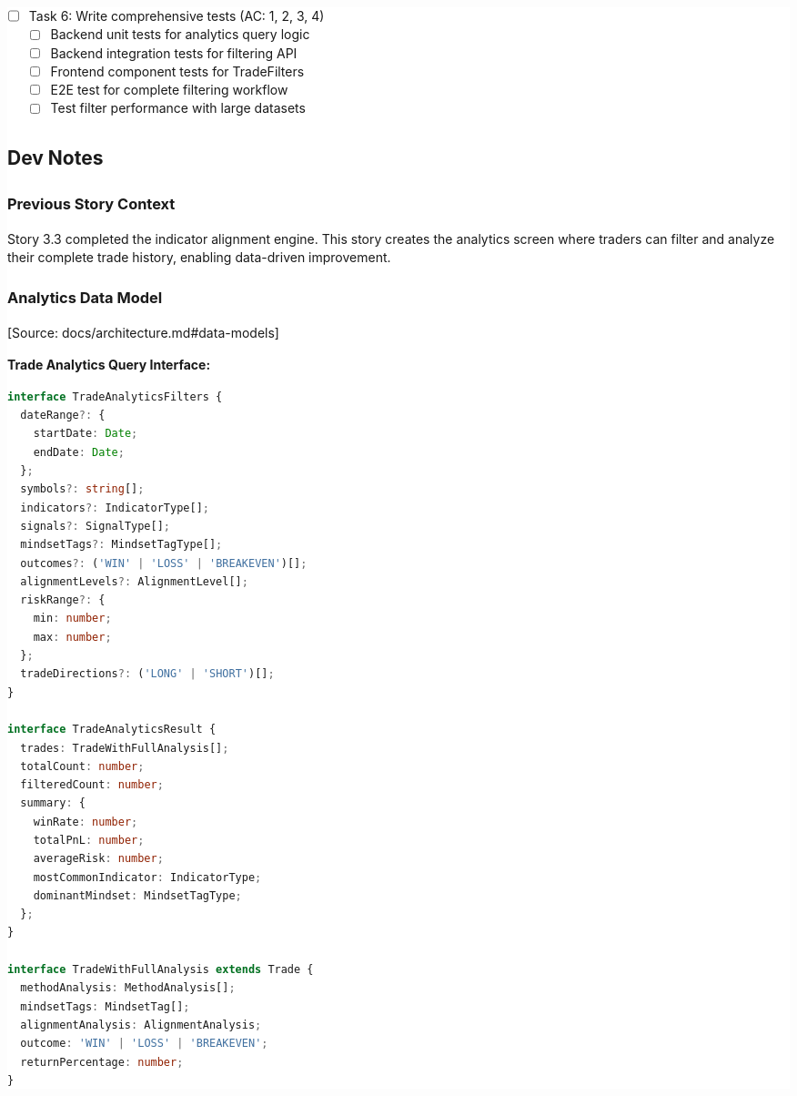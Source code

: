 - [ ] Task 6: Write comprehensive tests (AC: 1, 2, 3, 4)
  - [ ] Backend unit tests for analytics query logic
  - [ ] Backend integration tests for filtering API
  - [ ] Frontend component tests for TradeFilters
  - [ ] E2E test for complete filtering workflow
  - [ ] Test filter performance with large datasets

## Dev Notes

### Previous Story Context
Story 3.3 completed the indicator alignment engine. This story creates the analytics screen where traders can filter and analyze their complete trade history, enabling data-driven improvement.

### Analytics Data Model
[Source: docs/architecture.md#data-models]

**Trade Analytics Query Interface:**
```typescript
interface TradeAnalyticsFilters {
  dateRange?: {
    startDate: Date;
    endDate: Date;
  };
  symbols?: string[];
  indicators?: IndicatorType[];
  signals?: SignalType[];
  mindsetTags?: MindsetTagType[];
  outcomes?: ('WIN' | 'LOSS' | 'BREAKEVEN')[];
  alignmentLevels?: AlignmentLevel[];
  riskRange?: {
    min: number;
    max: number;
  };
  tradeDirections?: ('LONG' | 'SHORT')[];
}

interface TradeAnalyticsResult {
  trades: TradeWithFullAnalysis[];
  totalCount: number;
  filteredCount: number;
  summary: {
    winRate: number;
    totalPnL: number;
    averageRisk: number;
    mostCommonIndicator: IndicatorType;
    dominantMindset: MindsetTagType;
  };
}

interface TradeWithFullAnalysis extends Trade {
  methodAnalysis: MethodAnalysis[];
  mindsetTags: MindsetTag[];
  alignmentAnalysis: AlignmentAnalysis;
  outcome: 'WIN' | 'LOSS' | 'BREAKEVEN';
  returnPercentage: number;
}
```
